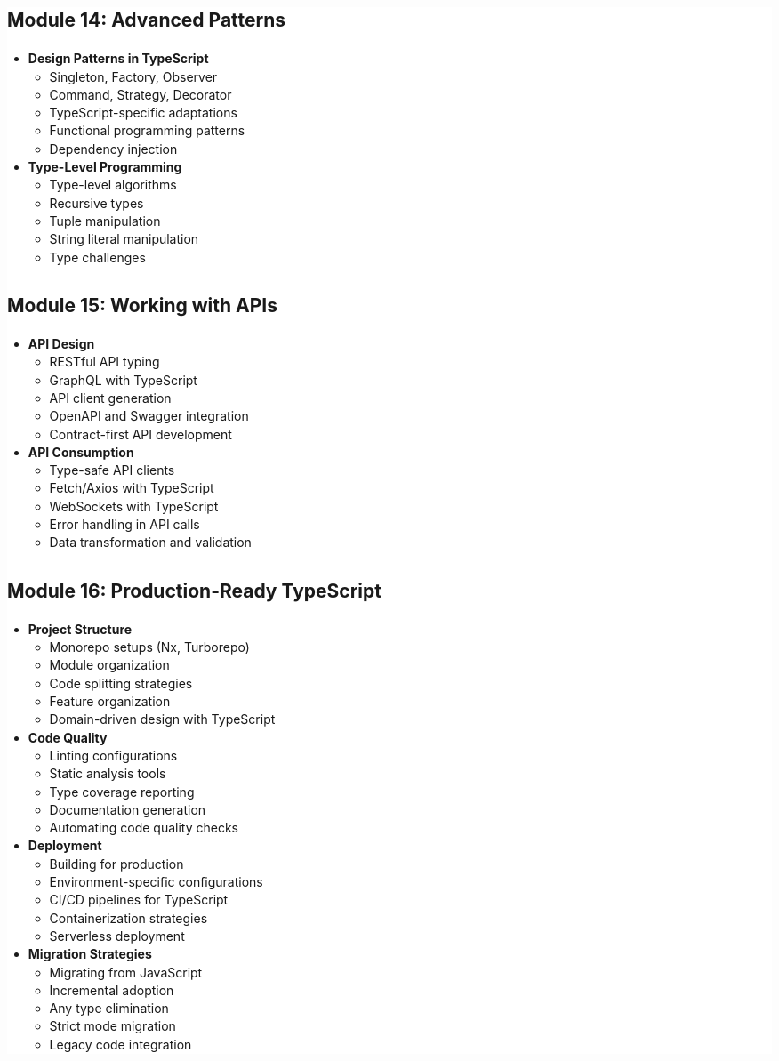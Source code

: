## Module 14: Advanced Patterns
- **Design Patterns in TypeScript**
  - Singleton, Factory, Observer
  - Command, Strategy, Decorator
  - TypeScript-specific adaptations
  - Functional programming patterns
  - Dependency injection
- **Type-Level Programming**
  - Type-level algorithms
  - Recursive types
  - Tuple manipulation
  - String literal manipulation
  - Type challenges

## Module 15: Working with APIs
- **API Design**
  - RESTful API typing
  - GraphQL with TypeScript
  - API client generation
  - OpenAPI and Swagger integration
  - Contract-first API development
- **API Consumption**
  - Type-safe API clients
  - Fetch/Axios with TypeScript
  - WebSockets with TypeScript
  - Error handling in API calls
  - Data transformation and validation

## Module 16: Production-Ready TypeScript
- **Project Structure**
  - Monorepo setups (Nx, Turborepo)
  - Module organization
  - Code splitting strategies
  - Feature organization
  - Domain-driven design with TypeScript
- **Code Quality**
  - Linting configurations
  - Static analysis tools
  - Type coverage reporting
  - Documentation generation
  - Automating code quality checks
- **Deployment**
  - Building for production
  - Environment-specific configurations
  - CI/CD pipelines for TypeScript
  - Containerization strategies
  - Serverless deployment
- **Migration Strategies**
  - Migrating from JavaScript
  - Incremental adoption
  - Any type elimination
  - Strict mode migration
  - Legacy code integration
